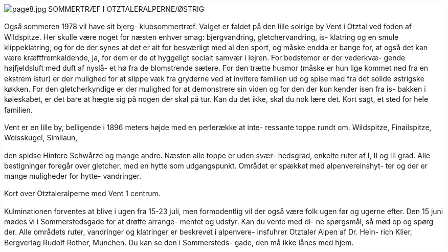 



![page8.jpg](/1978/DB-1978-2/page8.jpg)
SOMMERTRÆF I OTZTALERALPERNE/ØSTRIG

Også sommeren 1978 vil have sit bjerg-
klubsommertræf. Valget er faldet på
den lille solrige by Vent i Otztal
ved foden af Wildspitze. Her skulle
være noget for næsten enhver smag:
bjergvandring, gletchervandring, is-
klatring og en smule klippeklatring,
og for de der synes at det er alt for
besværligt med al den sport, og måske
endda er bange for, at også det kan
være kræftfremkaldende, ja, for dem
er de et hyggeligt socialt samvær i
lejren. For bedstemor er der vederkvæ-
gende højfjeldsluft med duft af nyslå-
et hø fra de blomstrende sætere. For
den trætte husmor (måske er hun lige
kommet ned fra en ekstrem istur) er
der mulighed for at slippe væk fra
gryderne ved at invitere familien ud
og spise mad fra det solide østrigske
køkken. For den gletcherkyndige er der
mulighed for at demonstrere sin viden
og for den der kun kender isen fra is-
bakken i køleskabet, er det bare at
hægte sig på nogen der skal på tur.
Kan du det ikke, skal du nok lære det.
Kort sagt, et sted for hele familien.

Vent er en lille by, belligende i 1896
meters højde med en perlerække at inte-
ressante toppe rundt om. Wildspitze,
Finailspitze, Weisskugel, Similaun,

den spidse Hintere Schwårze og mange
andre. Næsten alle toppe er uden svær-
hedsgrad, enkelte ruter af I, II og III
grad. Alle bestigninger foregår over
gletcher, med en hytte som udgangspunkt.
Området er spækket med alpenvereinshyt-
ter og der er mange muligheder for hytte-
vandringer.

Kort over Otztaleralperne med Vent
1 centrum.

Kulminationen forventes at blive i
ugen fra 15-23 juli, men formodentlig
vil der også være folk ugen før og
ugerne efter. Den 15 juni mødes vi i
Sommerstedsgade for at drøfte arrange-
mentet og udstyr. Kan du vente med di-
ne spørgsmål, så mød op og spørg der.
Alle områdets ruter, vandringer og
klatringer er beskrevet i alpenvere-
insfuhrer Otztaler Alpen af Dr. Hein-
rich Klier, Bergverlag Rudolf Rother,
Munchen. Du kan se den i Sommersteds-
gade, den må ikke lånes med hjem.
